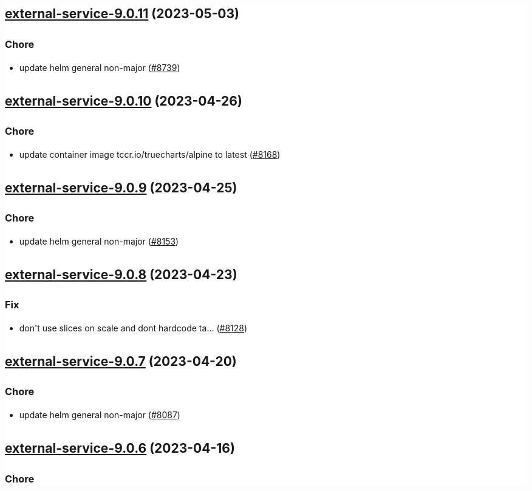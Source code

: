 ## [external-service-9.0.11](https://github.com/truecharts/charts/compare/external-service-9.0.10...external-service-9.0.11) (2023-05-03)

### Chore

- update helm general non-major ([#8739](https://github.com/truecharts/charts/issues/8739))

## [external-service-9.0.10](https://github.com/truecharts/charts/compare/external-service-9.0.9...external-service-9.0.10) (2023-04-26)

### Chore

- update container image tccr.io/truecharts/alpine to latest ([#8168](https://github.com/truecharts/charts/issues/8168))

## [external-service-9.0.9](https://github.com/truecharts/charts/compare/external-service-9.0.8...external-service-9.0.9) (2023-04-25)

### Chore

- update helm general non-major ([#8153](https://github.com/truecharts/charts/issues/8153))

## [external-service-9.0.8](https://github.com/truecharts/charts/compare/external-service-9.0.7...external-service-9.0.8) (2023-04-23)

### Fix

- don't use slices on scale and dont hardcode ta… ([#8128](https://github.com/truecharts/charts/issues/8128))

## [external-service-9.0.7](https://github.com/truecharts/charts/compare/external-service-9.0.6...external-service-9.0.7) (2023-04-20)

### Chore

- update helm general non-major ([#8087](https://github.com/truecharts/charts/issues/8087))

## [external-service-9.0.6](https://github.com/truecharts/charts/compare/external-service-9.0.5...external-service-9.0.6) (2023-04-16)

### Chore
